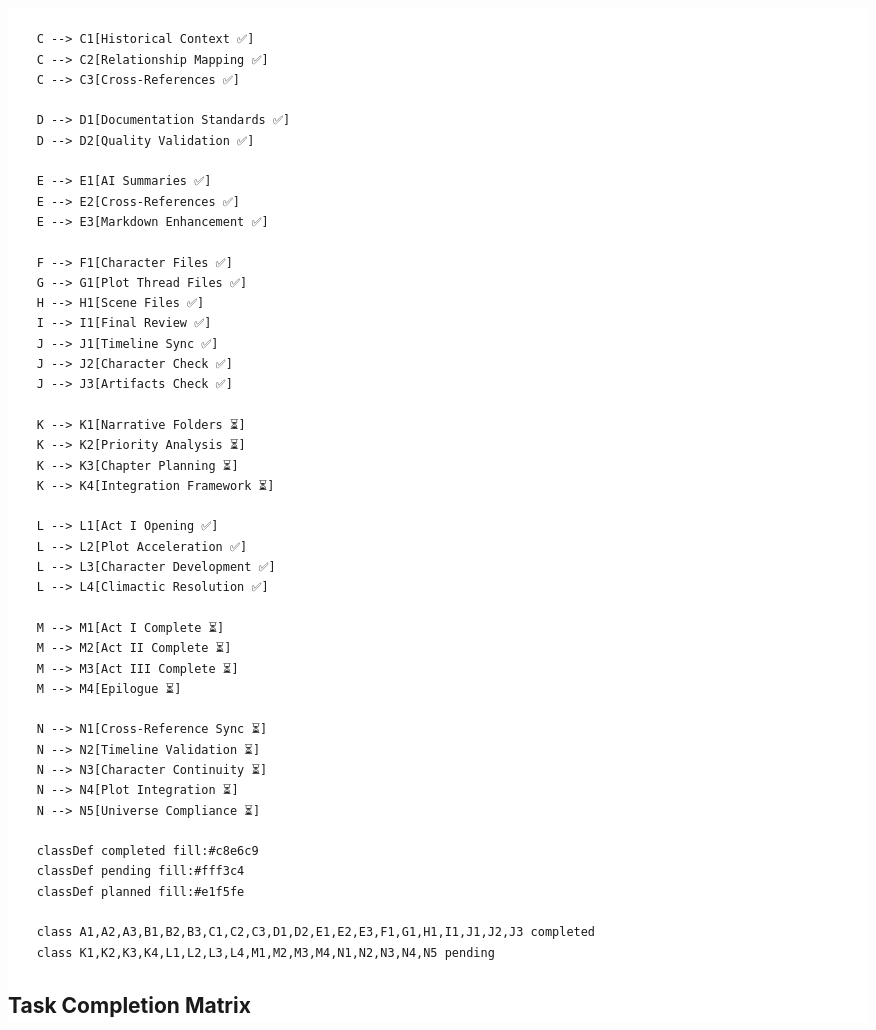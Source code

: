 ```mermaid
    
    C --> C1[Historical Context ✅]
    C --> C2[Relationship Mapping ✅]
    C --> C3[Cross-References ✅]
    
    D --> D1[Documentation Standards ✅]
    D --> D2[Quality Validation ✅]
    
    E --> E1[AI Summaries ✅]
    E --> E2[Cross-References ✅]
    E --> E3[Markdown Enhancement ✅]
    
    F --> F1[Character Files ✅]
    G --> G1[Plot Thread Files ✅]
    H --> H1[Scene Files ✅]
    I --> I1[Final Review ✅]
    J --> J1[Timeline Sync ✅]
    J --> J2[Character Check ✅]
    J --> J3[Artifacts Check ✅]
    
    K --> K1[Narrative Folders ⏳]
    K --> K2[Priority Analysis ⏳]
    K --> K3[Chapter Planning ⏳]
    K --> K4[Integration Framework ⏳]
    
    L --> L1[Act I Opening ✅]
    L --> L2[Plot Acceleration ✅]
    L --> L3[Character Development ✅]
    L --> L4[Climactic Resolution ✅]
    
    M --> M1[Act I Complete ⏳]
    M --> M2[Act II Complete ⏳]
    M --> M3[Act III Complete ⏳]
    M --> M4[Epilogue ⏳]
    
    N --> N1[Cross-Reference Sync ⏳]
    N --> N2[Timeline Validation ⏳]
    N --> N3[Character Continuity ⏳]
    N --> N4[Plot Integration ⏳]
    N --> N5[Universe Compliance ⏳]
    
    classDef completed fill:#c8e6c9
    classDef pending fill:#fff3c4
    classDef planned fill:#e1f5fe
    
    class A1,A2,A3,B1,B2,B3,C1,C2,C3,D1,D2,E1,E2,E3,F1,G1,H1,I1,J1,J2,J3 completed
    class K1,K2,K3,K4,L1,L2,L3,L4,M1,M2,M3,M4,N1,N2,N3,N4,N5 pending
```

## Task Completion Matrix

